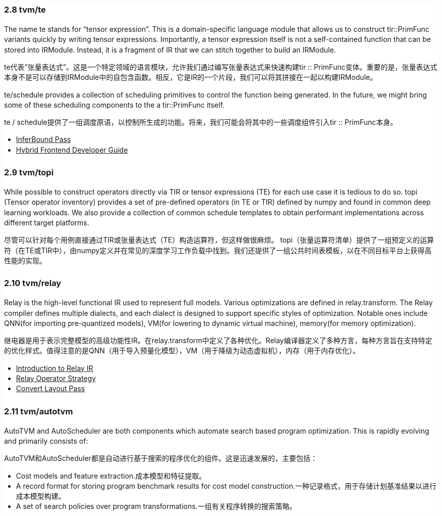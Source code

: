 ### 2.8 tvm/te

The name te stands for “tensor expression”. This is a domain-specific language module that allows us to construct tir::PrimFunc variants quickly by writing tensor expressions. Importantly, a tensor expression itself is not a self-contained function that can be stored into IRModule. Instead, it is a fragment of IR that we can stitch together to build an IRModule.

te代表“张量表达式”。这是一个特定领域的语言模块，允许我们通过编写张量表达式来快速构建tir :: PrimFunc变体。重要的是，张量表达式本身不是可以存储到IRModule中的自包含函数。相反，它是IR的一个片段，我们可以将其拼接在一起以构建IRModule。



te/schedule provides a collection of scheduling primitives to control the function being generated. In the future, we might bring some of these scheduling components to the a tir::PrimFunc itself.

te / schedule提供了一组调度原语，以控制所生成的功能。将来，我们可能会将其中的一些调度组件引入tir :: PrimFunc本身。

- [InferBound Pass](https://tvm.apache.org/docs/dev/inferbound.html)
- [Hybrid Frontend Developer Guide](https://tvm.apache.org/docs/dev/hybrid_script.html)

### 2.9 tvm/topi

While possible to construct operators directly via TIR or tensor expressions (TE) for each use case it is tedious to do so. topi (Tensor operator inventory) provides a set of pre-defined operators (in TE or TIR) defined by numpy and found in common deep learning workloads. We also provide a collection of common schedule templates to obtain performant implementations across different target platforms.

尽管可以针对每个用例直接通过TIR或张量表达式（TE）构造运算符，但这样做很麻烦。 topi（张量运算符清单）提供了一组预定义的运算符（在TE或TIR中），由numpy定义并在常见的深度学习工作负载中找到。我们还提供了一组公共时间表模板，以在不同目标平台上获得高性能的实现。

### 2.10 tvm/relay

Relay is the high-level functional IR used to represent full models. Various optimizations are defined in relay.transform. The Relay compiler defines multiple dialects, and each dialect is designed to support specific styles of optimization. Notable ones include QNN(for importing pre-quantized models), VM(for lowering to dynamic virtual machine), memory(for memory optimization).

继电器是用于表示完整模型的高级功能性IR。在relay.transform中定义了各种优化。Relay编译器定义了多种方言，每种方言旨在支持特定的优化样式。值得注意的是QNN（用于导入预量化模型），VM（用于降级为动态虚拟机），内存（用于内存优化）。

- [Introduction to Relay IR](https://tvm.apache.org/docs/dev/relay_intro.html)
- [Relay Operator Strategy](https://tvm.apache.org/docs/dev/relay_op_strategy.html)
- [Convert Layout Pass](https://tvm.apache.org/docs/dev/convert_layout.html)

### 2.11 tvm/autotvm

AutoTVM and AutoScheduler are both components which automate search based program optimization. This is rapidly evolving and primarily consists of:

AutoTVM和AutoScheduler都是自动进行基于搜索的程序优化的组件。这是迅速发展的，主要包括：

- Cost models and feature extraction.成本模型和特征提取。
- A record format for storing program benchmark results for cost model construction.一种记录格式，用于存储计划基准结果以进行成本模型构建。
- A set of search policies over program transformations.一组有关程序转换的搜索策略。
